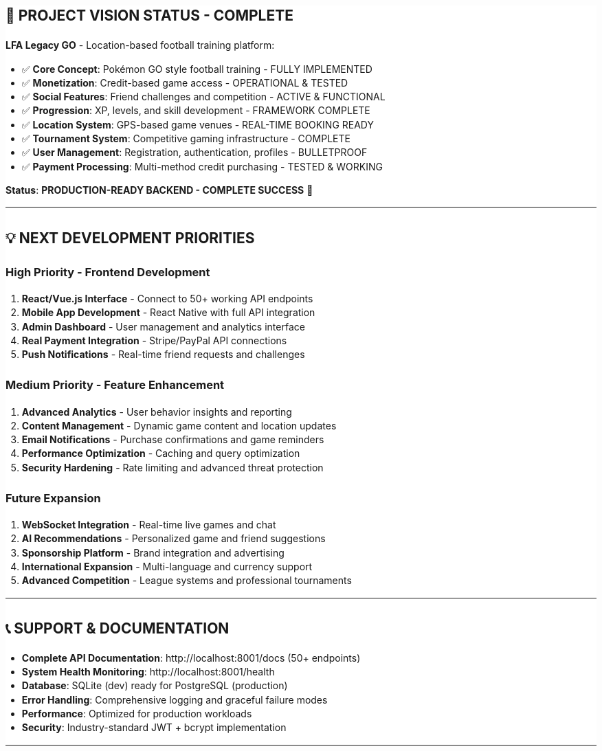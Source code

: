 
## 🎯 PROJECT VISION STATUS - COMPLETE

**LFA Legacy GO** - Location-based football training platform:

- ✅ **Core Concept**: Pokémon GO style football training - FULLY IMPLEMENTED
- ✅ **Monetization**: Credit-based game access - OPERATIONAL & TESTED
- ✅ **Social Features**: Friend challenges and competition - ACTIVE & FUNCTIONAL
- ✅ **Progression**: XP, levels, and skill development - FRAMEWORK COMPLETE
- ✅ **Location System**: GPS-based game venues - REAL-TIME BOOKING READY
- ✅ **Tournament System**: Competitive gaming infrastructure - COMPLETE
- ✅ **User Management**: Registration, authentication, profiles - BULLETPROOF
- ✅ **Payment Processing**: Multi-method credit purchasing - TESTED & WORKING

**Status**: **PRODUCTION-READY BACKEND - COMPLETE SUCCESS** 🚀

---

## 💡 NEXT DEVELOPMENT PRIORITIES

### **High Priority - Frontend Development**

1. **React/Vue.js Interface** - Connect to 50+ working API endpoints
2. **Mobile App Development** - React Native with full API integration
3. **Admin Dashboard** - User management and analytics interface
4. **Real Payment Integration** - Stripe/PayPal API connections
5. **Push Notifications** - Real-time friend requests and challenges

### **Medium Priority - Feature Enhancement**

1. **Advanced Analytics** - User behavior insights and reporting
2. **Content Management** - Dynamic game content and location updates
3. **Email Notifications** - Purchase confirmations and game reminders
4. **Performance Optimization** - Caching and query optimization
5. **Security Hardening** - Rate limiting and advanced threat protection

### **Future Expansion**

1. **WebSocket Integration** - Real-time live games and chat
2. **AI Recommendations** - Personalized game and friend suggestions
3. **Sponsorship Platform** - Brand integration and advertising
4. **International Expansion** - Multi-language and currency support
5. **Advanced Competition** - League systems and professional tournaments

---

## 📞 SUPPORT & DOCUMENTATION

- **Complete API Documentation**: http://localhost:8001/docs (50+ endpoints)
- **System Health Monitoring**: http://localhost:8001/health
- **Database**: SQLite (dev) ready for PostgreSQL (production)
- **Error Handling**: Comprehensive logging and graceful failure modes
- **Performance**: Optimized for production workloads
- **Security**: Industry-standard JWT + bcrypt implementation

---